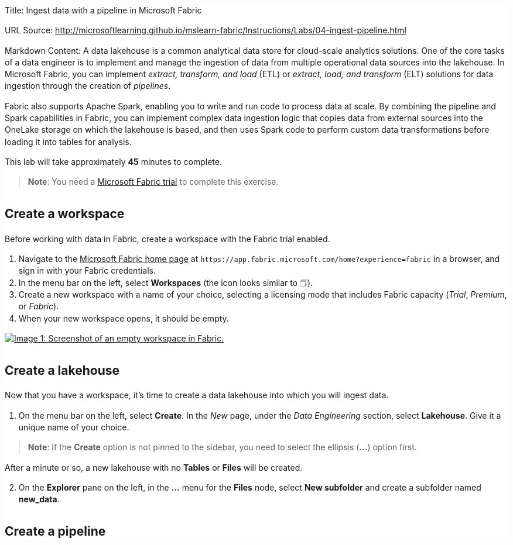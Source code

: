 Title: Ingest data with a pipeline in Microsoft Fabric

URL Source: http://microsoftlearning.github.io/mslearn-fabric/Instructions/Labs/04-ingest-pipeline.html

Markdown Content:
A data lakehouse is a common analytical data store for cloud-scale analytics solutions. One of the core tasks of a data engineer is to implement and manage the ingestion of data from multiple operational data sources into the lakehouse. In Microsoft Fabric, you can implement _extract, transform, and load_ (ETL) or _extract, load, and transform_ (ELT) solutions for data ingestion through the creation of _pipelines_.

Fabric also supports Apache Spark, enabling you to write and run code to process data at scale. By combining the pipeline and Spark capabilities in Fabric, you can implement complex data ingestion logic that copies data from external sources into the OneLake storage on which the lakehouse is based, and then uses Spark code to perform custom data transformations before loading it into tables for analysis.

This lab will take approximately **45** minutes to complete.

> **Note**: You need a [Microsoft Fabric trial](https://learn.microsoft.com/fabric/get-started/fabric-trial) to complete this exercise.

Create a workspace
------------------

Before working with data in Fabric, create a workspace with the Fabric trial enabled.

1.   Navigate to the [Microsoft Fabric home page](https://app.fabric.microsoft.com/home?experience=fabric) at `https://app.fabric.microsoft.com/home?experience=fabric` in a browser, and sign in with your Fabric credentials.
2.   In the menu bar on the left, select **Workspaces** (the icon looks similar to 🗇).
3.   Create a new workspace with a name of your choice, selecting a licensing mode that includes Fabric capacity (_Trial_, _Premium_, or _Fabric_).
4.   When your new workspace opens, it should be empty.

[![Image 1: Screenshot of an empty workspace in Fabric.](https://microsoftlearning.github.io/mslearn-fabric/Instructions/Labs/Images/new-workspace.png)](https://microsoftlearning.github.io/mslearn-fabric/Instructions/Labs/Images/new-workspace.png)

Create a lakehouse
------------------

Now that you have a workspace, it’s time to create a data lakehouse into which you will ingest data.

1.   On the menu bar on the left, select **Create**. In the _New_ page, under the _Data Engineering_ section, select **Lakehouse**. Give it a unique name of your choice.

> **Note**: If the **Create** option is not pinned to the sidebar, you need to select the ellipsis (**…**) option first.

After a minute or so, a new lakehouse with no **Tables** or **Files** will be created.

2.   On the **Explorer** pane on the left, in the **…** menu for the **Files** node, select **New subfolder** and create a subfolder named **new_data**.

Create a pipeline
-----------------

